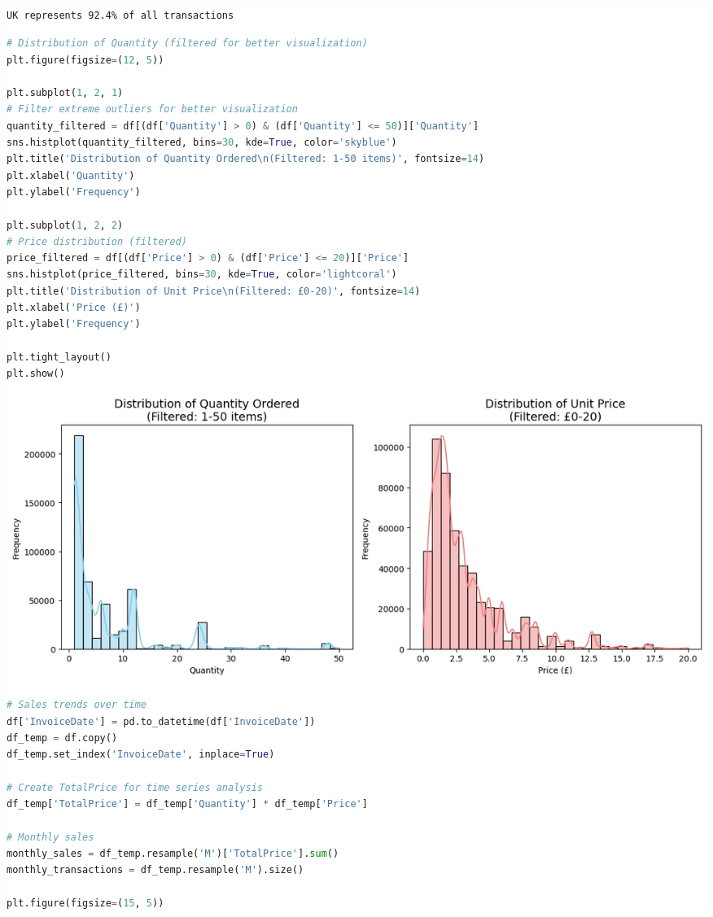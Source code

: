 

    UK represents 92.4% of all transactions
    


```python
# Distribution of Quantity (filtered for better visualization)
plt.figure(figsize=(12, 5))

plt.subplot(1, 2, 1)
# Filter extreme outliers for better visualization
quantity_filtered = df[(df['Quantity'] > 0) & (df['Quantity'] <= 50)]['Quantity']
sns.histplot(quantity_filtered, bins=30, kde=True, color='skyblue')
plt.title('Distribution of Quantity Ordered\n(Filtered: 1-50 items)', fontsize=14)
plt.xlabel('Quantity')
plt.ylabel('Frequency')

plt.subplot(1, 2, 2)
# Price distribution (filtered)
price_filtered = df[(df['Price'] > 0) & (df['Price'] <= 20)]['Price']
sns.histplot(price_filtered, bins=30, kde=True, color='lightcoral')
plt.title('Distribution of Unit Price\n(Filtered: £0-20)', fontsize=14)
plt.xlabel('Price (£)')
plt.ylabel('Frequency')

plt.tight_layout()
plt.show()
```


    
![png](output_13_0.png)
    



```python
# Sales trends over time
df['InvoiceDate'] = pd.to_datetime(df['InvoiceDate'])
df_temp = df.copy()
df_temp.set_index('InvoiceDate', inplace=True)

# Create TotalPrice for time series analysis
df_temp['TotalPrice'] = df_temp['Quantity'] * df_temp['Price']

# Monthly sales
monthly_sales = df_temp.resample('M')['TotalPrice'].sum()
monthly_transactions = df_temp.resample('M').size()

plt.figure(figsize=(15, 5))
```